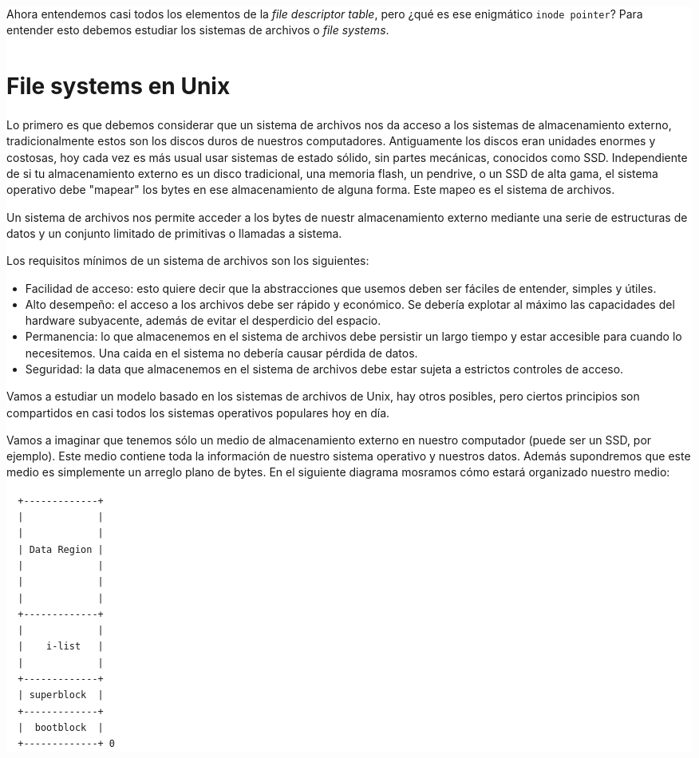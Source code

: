 Ahora entendemos casi todos los elementos de la _file descriptor table_, pero ¿qué es ese enigmático `inode pointer`? Para entender esto debemos estudiar los sistemas de archivos o _file systems_.

# File systems en Unix


Lo primero es que debemos considerar que un sistema de archivos nos da acceso a los sistemas de almacenamiento externo, tradicionalmente estos son los discos duros de nuestros computadores. Antiguamente los discos eran unidades enormes y costosas, hoy cada vez es más usual usar sistemas de estado sólido, sin partes mecánicas, conocidos como SSD. Independiente de si tu almacenamiento externo es un disco tradicional, una memoria flash, un pendrive, o un SSD de alta gama, el sistema operativo debe "mapear" los bytes en ese almacenamiento de alguna forma. Este mapeo es el sistema de archivos.

Un sistema de archivos nos permite acceder a los bytes de nuestr almacenamiento externo mediante una serie de estructuras de datos y un conjunto limitado de primitivas o llamadas a sistema. 

Los requisitos mínimos de un sistema de archivos son los siguientes: 

- Facilidad de acceso: esto quiere decir que la abstracciones que usemos deben ser fáciles de entender, simples y útiles.
- Alto desempeño: el acceso a los archivos debe ser rápido y económico. Se debería explotar al máximo las capacidades del hardware subyacente, además de evitar el desperdicio del espacio.
- Permanencia: lo que almacenemos en el sistema de archivos debe persistir un largo tiempo y estar accesible para cuando lo necesitemos. Una caida en el sistema no debería causar pérdida de datos.
- Seguridad: la data que almacenemos en el sistema de archivos debe estar sujeta a estrictos controles de acceso.

Vamos a estudiar un modelo basado en los sistemas de archivos de Unix, hay otros posibles, pero ciertos principios son compartidos en casi todos los sistemas operativos populares hoy en día.

Vamos a imaginar que tenemos sólo un medio de almacenamiento externo en nuestro computador (puede ser un SSD, por ejemplo). Este medio contiene toda la información de nuestro sistema operativo y nuestros datos. Además supondremos que este medio es simplemente un arreglo plano de bytes. En el siguiente diagrama mosramos cómo estará organizado nuestro medio:

      +-------------+
      |             |
      |             |
      | Data Region |
      |             |
      |             |
      |             |
      +-------------+
      |             |
      |    i-list   |
      |             |
      +-------------+
      | superblock  |
      +-------------+
      |  bootblock  |
      +-------------+ 0
